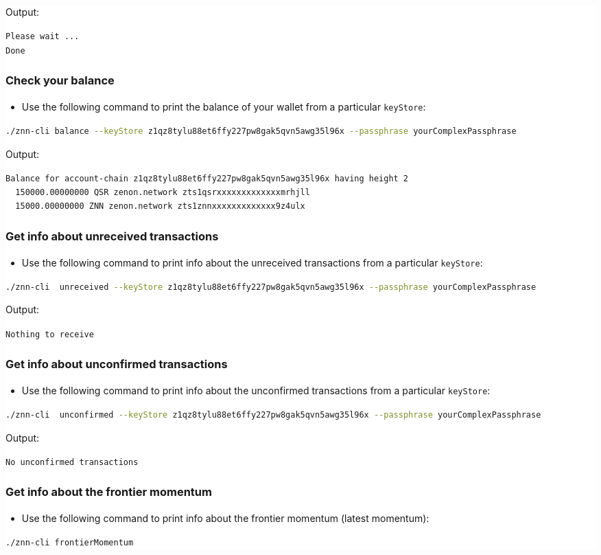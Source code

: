 Output:
```bash
Please wait ...
Done
```

### Check your balance

- Use the following command to print the balance of your wallet from a particular `keyStore`:

```bash
./znn-cli balance --keyStore z1qz8tylu88et6ffy227pw8gak5qvn5awg35l96x --passphrase yourComplexPassphrase
```

Output:
```bash
Balance for account-chain z1qz8tylu88et6ffy227pw8gak5qvn5awg35l96x having height 2
  150000.00000000 QSR zenon.network zts1qsrxxxxxxxxxxxxxmrhjll
  15000.00000000 ZNN zenon.network zts1znnxxxxxxxxxxxxx9z4ulx
```

### Get info about unreceived transactions

- Use the following command to print info about the unreceived transactions from a particular `keyStore`:

```bash
./znn-cli  unreceived --keyStore z1qz8tylu88et6ffy227pw8gak5qvn5awg35l96x --passphrase yourComplexPassphrase
```

Output:
```bash
Nothing to receive
```

### Get info about unconfirmed transactions

- Use the following command to print info about the unconfirmed transactions from a particular `keyStore`:

```bash
./znn-cli  unconfirmed --keyStore z1qz8tylu88et6ffy227pw8gak5qvn5awg35l96x --passphrase yourComplexPassphrase
```

Output:
```bash
No unconfirmed transactions
```

### Get info about the frontier momentum

- Use the following command to print info about the frontier momentum (latest momentum):

```bash
./znn-cli frontierMomentum
```
